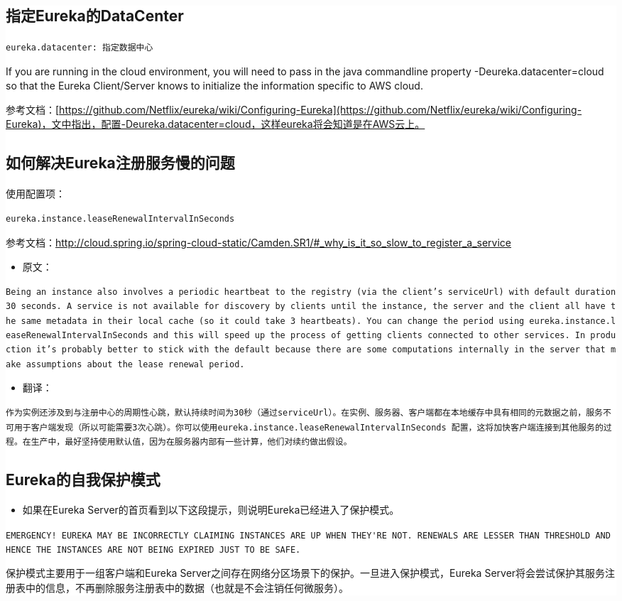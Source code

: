 ## 指定Eureka的DataCenter

```
eureka.datacenter: 指定数据中心

```

If you are running in the cloud environment, you will need to pass in the java commandline property -Deureka.datacenter=cloud so that the Eureka Client/Server knows to initialize the information specific to AWS cloud.

参考文档：[https://github.com/Netflix/eureka/wiki/Configuring-Eureka](https://github.com/Netflix/eureka/wiki/Configuring-Eureka)，文中指出，配置-Deureka.datacenter=cloud，这样eureka将会知道是在AWS云上。

## 如何解决Eureka注册服务慢的问题

使用配置项：

```
eureka.instance.leaseRenewalIntervalInSeconds
```

参考文档：http://cloud.spring.io/spring-cloud-static/Camden.SR1/#_why_is_it_so_slow_to_register_a_service

- 原文：

```
Being an instance also involves a periodic heartbeat to the registry (via the client’s serviceUrl) with default duration 30 seconds. A service is not available for discovery by clients until the instance, the server and the client all have the same metadata in their local cache (so it could take 3 heartbeats). You can change the period using eureka.instance.leaseRenewalIntervalInSeconds and this will speed up the process of getting clients connected to other services. In production it’s probably better to stick with the default because there are some computations internally in the server that make assumptions about the lease renewal period.
```

- 翻译：

```
作为实例还涉及到与注册中心的周期性心跳，默认持续时间为30秒（通过serviceUrl）。在实例、服务器、客户端都在本地缓存中具有相同的元数据之前，服务不可用于客户端发现（所以可能需要3次心跳）。你可以使用eureka.instance.leaseRenewalIntervalInSeconds 配置，这将加快客户端连接到其他服务的过程。在生产中，最好坚持使用默认值，因为在服务器内部有一些计算，他们对续约做出假设。
```

## Eureka的自我保护模式

- 如果在Eureka Server的首页看到以下这段提示，则说明Eureka已经进入了保护模式。

```
EMERGENCY! EUREKA MAY BE INCORRECTLY CLAIMING INSTANCES ARE UP WHEN THEY'RE NOT. RENEWALS ARE LESSER THAN THRESHOLD AND HENCE THE INSTANCES ARE NOT BEING EXPIRED JUST TO BE SAFE.
```

保护模式主要用于一组客户端和Eureka Server之间存在网络分区场景下的保护。一旦进入保护模式，Eureka Server将会尝试保护其服务注册表中的信息，不再删除服务注册表中的数据（也就是不会注销任何微服务）。

